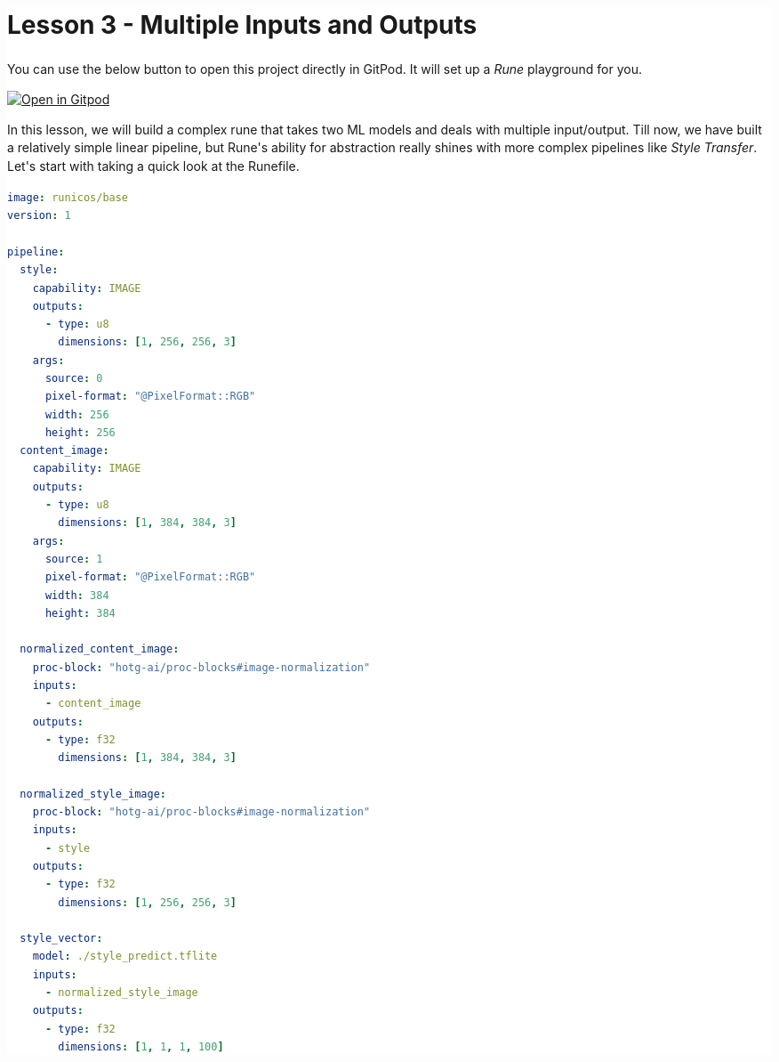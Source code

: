 # Lesson 3 - Multiple Inputs and Outputs

You can use the below button to open this project directly in GitPod. It will
set up a _Rune_ playground for you.

[![Open in Gitpod](https://gitpod.io/button/open-in-gitpod.svg)](https://gitpod.io/#https://github.com/hotg-ai/tutorials/edit/main/lessons/lesson-1/README.md)

In this lesson, we will build a complex rune that takes two ML models and deals
with multiple input/output. Till now, we have built a relatively simple linear
pipeline, but Rune's ability for abstraction really shines with more complex
pipelines like _Style Transfer_. Let's start with taking a quick look at the
Runefile.

```yaml
image: runicos/base
version: 1

pipeline:
  style:
    capability: IMAGE
    outputs:
      - type: u8
        dimensions: [1, 256, 256, 3]
    args:
      source: 0
      pixel-format: "@PixelFormat::RGB"
      width: 256
      height: 256
  content_image:
    capability: IMAGE
    outputs:
      - type: u8
        dimensions: [1, 384, 384, 3]
    args:
      source: 1
      pixel-format: "@PixelFormat::RGB"
      width: 384
      height: 384

  normalized_content_image:
    proc-block: "hotg-ai/proc-blocks#image-normalization"
    inputs:
      - content_image
    outputs:
      - type: f32
        dimensions: [1, 384, 384, 3]

  normalized_style_image:
    proc-block: "hotg-ai/proc-blocks#image-normalization"
    inputs:
      - style
    outputs:
      - type: f32
        dimensions: [1, 256, 256, 3]

  style_vector:
    model: ./style_predict.tflite
    inputs:
      - normalized_style_image
    outputs:
      - type: f32
        dimensions: [1, 1, 1, 100]

```

[norm]: https://github.com/hotg-ai/proc-blocks/tree/master/image-normalization